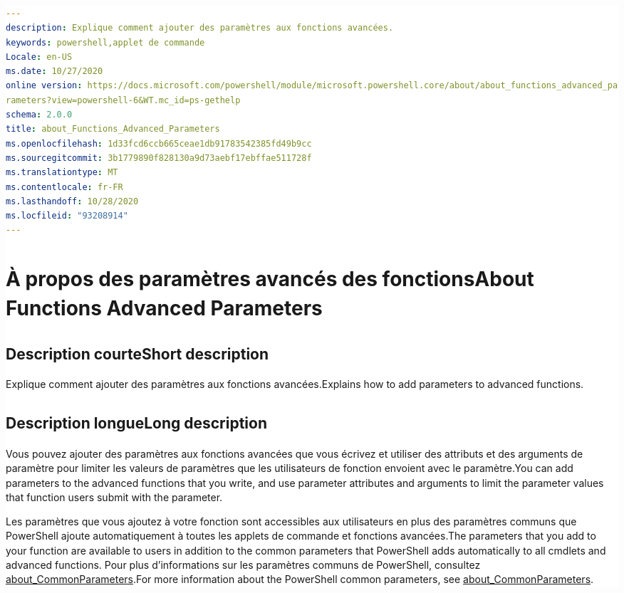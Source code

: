 ```yaml
---
description: Explique comment ajouter des paramètres aux fonctions avancées.
keywords: powershell,applet de commande
Locale: en-US
ms.date: 10/27/2020
online version: https://docs.microsoft.com/powershell/module/microsoft.powershell.core/about/about_functions_advanced_parameters?view=powershell-6&WT.mc_id=ps-gethelp
schema: 2.0.0
title: about_Functions_Advanced_Parameters
ms.openlocfilehash: 1d33fcd6ccb665ceae1db91783542385fd49b9cc
ms.sourcegitcommit: 3b1779890f828130a9d73aebf17ebffae511728f
ms.translationtype: MT
ms.contentlocale: fr-FR
ms.lasthandoff: 10/28/2020
ms.locfileid: "93208914"
---
```

# <a name="about-functions-advanced-parameters"></a><span data-ttu-id="686a4-104">À propos des paramètres avancés des fonctions</span><span class="sxs-lookup"><span data-stu-id="686a4-104">About Functions Advanced Parameters</span></span>

## <a name="short-description"></a><span data-ttu-id="686a4-105">Description courte</span><span class="sxs-lookup"><span data-stu-id="686a4-105">Short description</span></span>

<span data-ttu-id="686a4-106">Explique comment ajouter des paramètres aux fonctions avancées.</span><span class="sxs-lookup"><span data-stu-id="686a4-106">Explains how to add parameters to advanced functions.</span></span>

## <a name="long-description"></a><span data-ttu-id="686a4-107">Description longue</span><span class="sxs-lookup"><span data-stu-id="686a4-107">Long description</span></span>

<span data-ttu-id="686a4-108">Vous pouvez ajouter des paramètres aux fonctions avancées que vous écrivez et utiliser des attributs et des arguments de paramètre pour limiter les valeurs de paramètres que les utilisateurs de fonction envoient avec le paramètre.</span><span class="sxs-lookup"><span data-stu-id="686a4-108">You can add parameters to the advanced functions that you write, and use parameter attributes and arguments to limit the parameter values that function users submit with the parameter.</span></span>

<span data-ttu-id="686a4-109">Les paramètres que vous ajoutez à votre fonction sont accessibles aux utilisateurs en plus des paramètres communs que PowerShell ajoute automatiquement à toutes les applets de commande et fonctions avancées.</span><span class="sxs-lookup"><span data-stu-id="686a4-109">The parameters that you add to your function are available to users in addition to the common parameters that PowerShell adds automatically to all cmdlets and advanced functions.</span></span> <span data-ttu-id="686a4-110">Pour plus d’informations sur les paramètres communs de PowerShell, consultez [about_CommonParameters](about_CommonParameters.md).</span><span class="sxs-lookup"><span data-stu-id="686a4-110">For more information about the PowerShell common parameters, see [about_CommonParameters](about_CommonParameters.md).</span></span>
